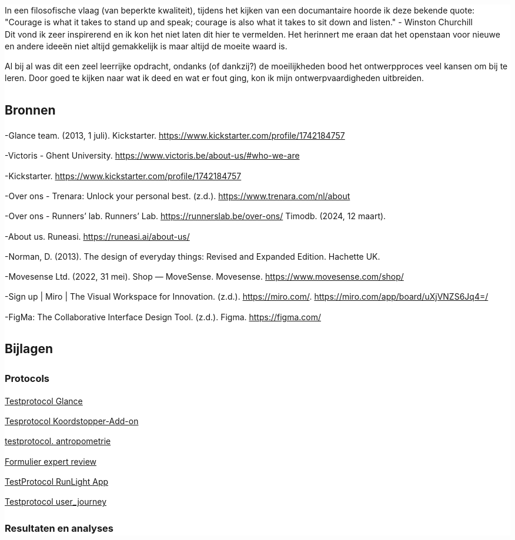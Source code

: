 In een filosofische vlaag (van beperkte kwaliteit), tijdens het kijken van een documantaire hoorde ik deze bekende quote: "Courage is what it takes to stand up and speak; courage is also what it takes to sit down and listen." - Winston Churchill  
Dit vond ik zeer inspirerend en ik kon het niet laten dit hier te vermelden. Het herinnert me eraan dat het openstaan voor nieuwe en andere ideeën niet altijd gemakkelijk is maar altijd de moeite waard is.

Al bij al was dit een zeel leerrijke opdracht, ondanks (of dankzij?) de moeilijkheden bood het ontwerpproces veel kansen om bij te leren. Door goed te kijken naar wat ik deed en wat er fout ging, kon ik mijn ontwerpvaardigheden uitbreiden.


## Bronnen

-Glance team. (2013, 1 juli). Kickstarter. https://www.kickstarter.com/profile/1742184757

-Victoris - Ghent University. https://www.victoris.be/about-us/#who-we-are 

-Kickstarter. https://www.kickstarter.com/profile/1742184757 

-Over ons - Trenara: Unlock your personal best. (z.d.). https://www.trenara.com/nl/about 

-Over ons - Runners’ lab. Runners’ Lab. https://runnerslab.be/over-ons/ Timodb. (2024, 12 maart). 

-About us. Runeasi. https://runeasi.ai/about-us/

-Norman, D. (2013). The design of everyday things: Revised and Expanded Edition. Hachette UK.

-Movesense Ltd. (2022, 31 mei). Shop — MoveSense. Movesense. https://www.movesense.com/shop/

-Sign up | Miro | The Visual Workspace for Innovation. (z.d.). https://miro.com/. https://miro.com/app/board/uXjVNZS6Jq4=/

-FigMa: The Collaborative Interface Design Tool. (z.d.). Figma. https://figma.com/

## Bijlagen

### Protocols

[Testprotocol Glance](https://github.com/oortegas/UCD_SEM1/blob/oortegas-patch-1/Testprotocol%20glance%20prototype.docx "Testprotocol Glance")  

[Tesprotocol Koordstopper-Add-on](https://github.com/oortegas/UCD_SEM1/blob/oortegas-patch-1/Testprotocol%20koordstopper%20addon%20prototype.docx "Tesprotocol Koordstopper-Add-on") 

[testprotocol. antropometrie](https://github.com/oortegas/UCD_SEM1/blob/oortegas-patch-1/testprotocol%20addon%20antropologie.docx "test antropometrie") 

[Formulier expert review](https://github.com/oortegas/UCD_SEM1/blob/oortegas-patch-1/Expert%20reviews/Expert%20review.docx)

[TestProtocol RunLight App](https://github.com/oortegas/UCD_SEM1/blob/oortegas-patch-1/Protocol_test_RLApp.docx "TestProtocol RunLight App")

[Testprotocol user_journey](https://github.com/oortegas/UCD_SEM1/blob/oortegas-patch-1/Testprotocol%20user%20journey%20en%20interaction%20design.docx "Testprotocol user_journey")

### Resultaten en analyses
